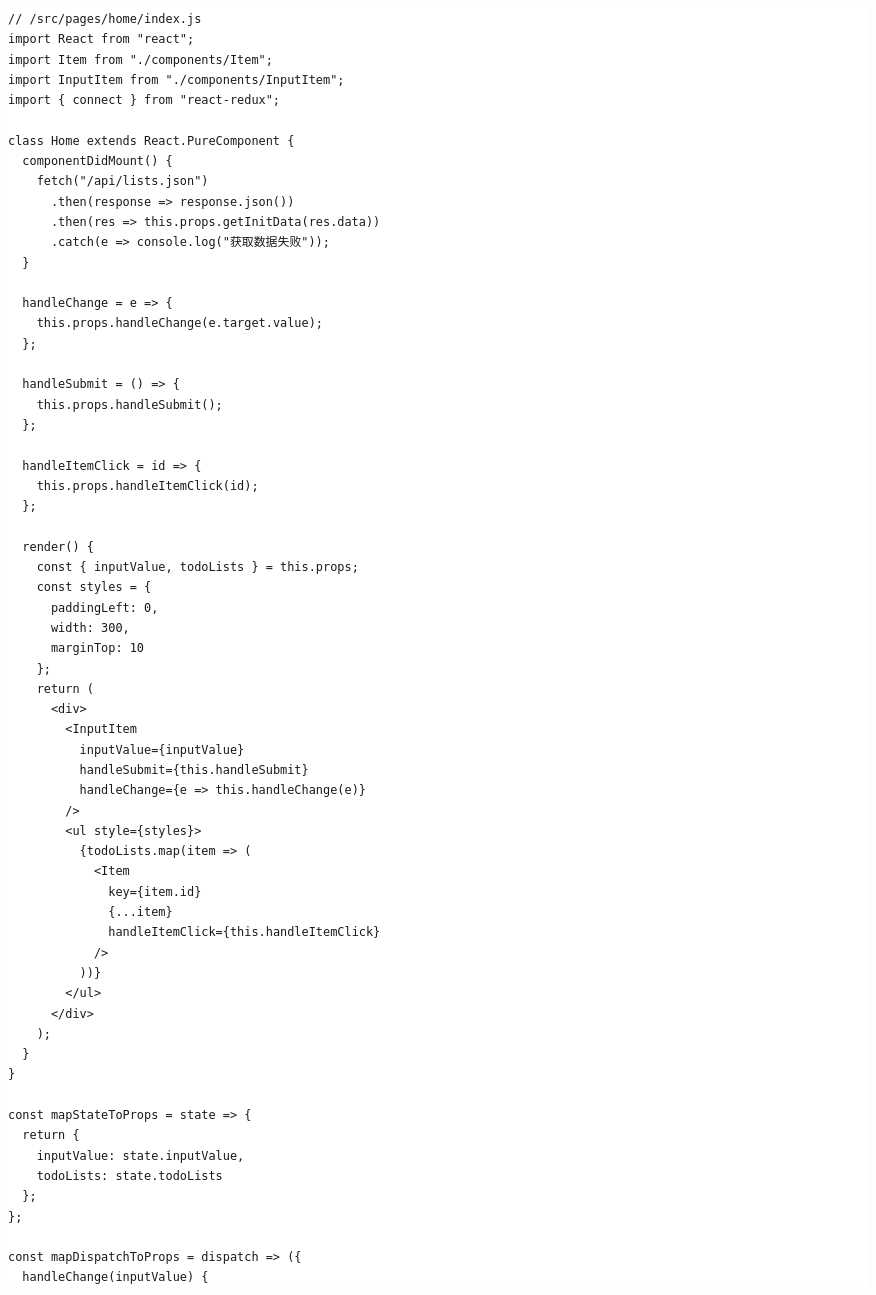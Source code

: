 ```
// /src/pages/home/index.js
import React from "react";
import Item from "./components/Item";
import InputItem from "./components/InputItem";
import { connect } from "react-redux";

class Home extends React.PureComponent {
  componentDidMount() {
    fetch("/api/lists.json")
      .then(response => response.json())
      .then(res => this.props.getInitData(res.data))
      .catch(e => console.log("获取数据失败"));
  }

  handleChange = e => {
    this.props.handleChange(e.target.value);
  };

  handleSubmit = () => {
    this.props.handleSubmit();
  };

  handleItemClick = id => {
    this.props.handleItemClick(id);
  };

  render() {
    const { inputValue, todoLists } = this.props;
    const styles = {
      paddingLeft: 0,
      width: 300,
      marginTop: 10
    };
    return (
      <div>
        <InputItem
          inputValue={inputValue}
          handleSubmit={this.handleSubmit}
          handleChange={e => this.handleChange(e)}
        />
        <ul style={styles}>
          {todoLists.map(item => (
            <Item
              key={item.id}
              {...item}
              handleItemClick={this.handleItemClick}
            />
          ))}
        </ul>
      </div>
    );
  }
}

const mapStateToProps = state => {
  return {
    inputValue: state.inputValue,
    todoLists: state.todoLists
  };
};

const mapDispatchToProps = dispatch => ({
  handleChange(inputValue) {
```